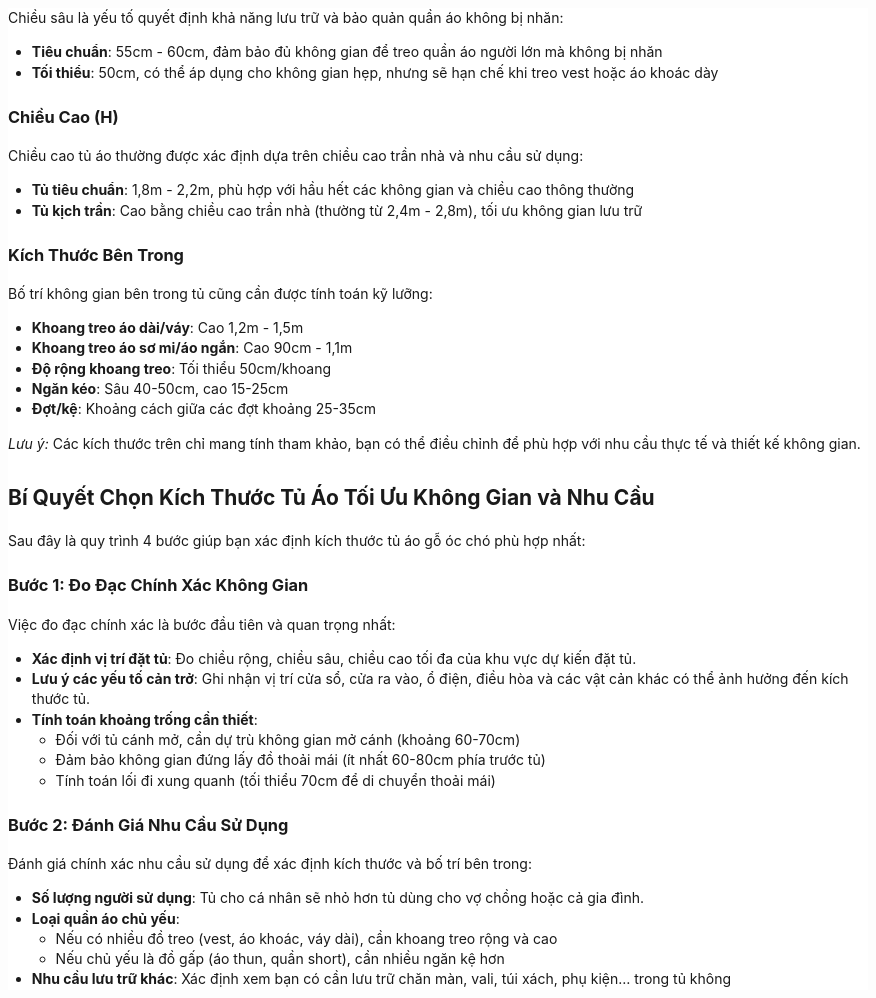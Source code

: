Chiều sâu là yếu tố quyết định khả năng lưu trữ và bảo quản quần áo không bị nhăn:

* **Tiêu chuẩn**: 55cm - 60cm, đảm bảo đủ không gian để treo quần áo người lớn mà không bị nhăn
* **Tối thiểu**: 50cm, có thể áp dụng cho không gian hẹp, nhưng sẽ hạn chế khi treo vest hoặc áo khoác dày

### Chiều Cao (H)

Chiều cao tủ áo thường được xác định dựa trên chiều cao trần nhà và nhu cầu sử dụng:

* **Tủ tiêu chuẩn**: 1,8m - 2,2m, phù hợp với hầu hết các không gian và chiều cao thông thường
* **Tủ kịch trần**: Cao bằng chiều cao trần nhà (thường từ 2,4m - 2,8m), tối ưu không gian lưu trữ

### Kích Thước Bên Trong

Bố trí không gian bên trong tủ cũng cần được tính toán kỹ lưỡng:

* **Khoang treo áo dài/váy**: Cao 1,2m - 1,5m
* **Khoang treo áo sơ mi/áo ngắn**: Cao 90cm - 1,1m
* **Độ rộng khoang treo**: Tối thiểu 50cm/khoang
* **Ngăn kéo**: Sâu 40-50cm, cao 15-25cm
* **Đợt/kệ**: Khoảng cách giữa các đợt khoảng 25-35cm

*Lưu ý:* Các kích thước trên chỉ mang tính tham khảo, bạn có thể điều chỉnh để phù hợp với nhu cầu thực tế và thiết kế không gian.

## Bí Quyết Chọn Kích Thước Tủ Áo Tối Ưu Không Gian và Nhu Cầu

Sau đây là quy trình 4 bước giúp bạn xác định kích thước tủ áo gỗ óc chó phù hợp nhất:

### Bước 1: Đo Đạc Chính Xác Không Gian

Việc đo đạc chính xác là bước đầu tiên và quan trọng nhất:

* **Xác định vị trí đặt tủ**: Đo chiều rộng, chiều sâu, chiều cao tối đa của khu vực dự kiến đặt tủ.
* **Lưu ý các yếu tố cản trở**: Ghi nhận vị trí cửa sổ, cửa ra vào, ổ điện, điều hòa và các vật cản khác có thể ảnh hưởng đến kích thước tủ.
* **Tính toán khoảng trống cần thiết**:
  + Đối với tủ cánh mở, cần dự trù không gian mở cánh (khoảng 60-70cm)
  + Đảm bảo không gian đứng lấy đồ thoải mái (ít nhất 60-80cm phía trước tủ)
  + Tính toán lối đi xung quanh (tối thiểu 70cm để di chuyển thoải mái)

### Bước 2: Đánh Giá Nhu Cầu Sử Dụng

Đánh giá chính xác nhu cầu sử dụng để xác định kích thước và bố trí bên trong:

* **Số lượng người sử dụng**: Tủ cho cá nhân sẽ nhỏ hơn tủ dùng cho vợ chồng hoặc cả gia đình.
* **Loại quần áo chủ yếu**:
  + Nếu có nhiều đồ treo (vest, áo khoác, váy dài), cần khoang treo rộng và cao
  + Nếu chủ yếu là đồ gấp (áo thun, quần short), cần nhiều ngăn kệ hơn
* **Nhu cầu lưu trữ khác**: Xác định xem bạn có cần lưu trữ chăn màn, vali, túi xách, phụ kiện… trong tủ không
